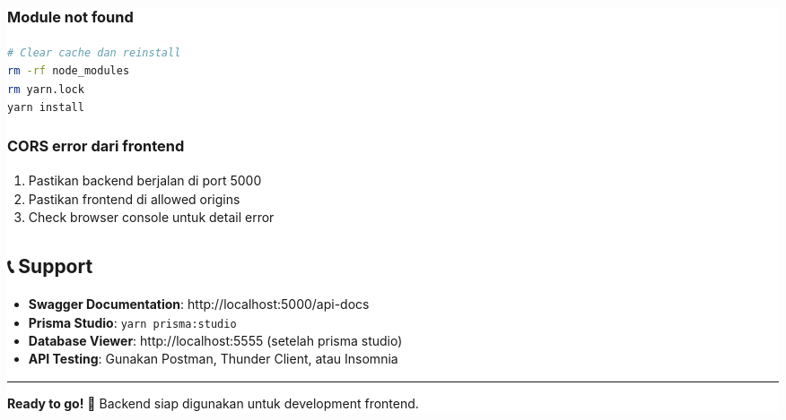 ### Module not found
```bash
# Clear cache dan reinstall
rm -rf node_modules
rm yarn.lock
yarn install
```

### CORS error dari frontend
1. Pastikan backend berjalan di port 5000
2. Pastikan frontend di allowed origins
3. Check browser console untuk detail error

## 📞 Support

- **Swagger Documentation**: http://localhost:5000/api-docs
- **Prisma Studio**: `yarn prisma:studio`
- **Database Viewer**: http://localhost:5555 (setelah prisma studio)
- **API Testing**: Gunakan Postman, Thunder Client, atau Insomnia

---

**Ready to go!** 🚀 Backend siap digunakan untuk development frontend.
